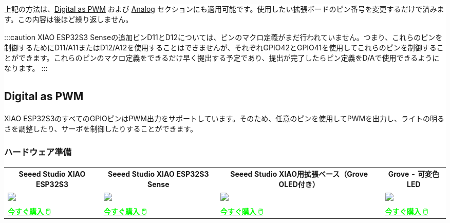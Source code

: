上記の方法は、[Digital as PWM](#digital-as-pwm) および [Analog](#analog) セクションにも適用可能です。使用したい拡張ボードのピン番号を変更するだけで済みます。この内容は後ほど繰り返しません。

:::caution
XIAO ESP32S3 Senseの追加ピンD11とD12については、ピンのマクロ定義がまだ行われていません。つまり、これらのピンを制御するためにD11/A11またはD12/A12を使用することはできませんが、それぞれGPIO42とGPIO41を使用してこれらのピンを制御することができます。これらのピンのマクロ定義をできるだけ早く提出する予定であり、提出が完了したらピン定義をD/Aで使用できるようになります。
:::

## Digital as PWM

XIAO ESP32S3のすべてのGPIOピンはPWM出力をサポートしています。そのため、任意のピンを使用してPWMを出力し、ライトの明るさを調整したり、サーボを制御したりすることができます。

### ハードウェア準備

<table align="center">
	<tr>
	    <th>Seeed Studio XIAO ESP32S3</th>
	    <th>Seeed Studio XIAO ESP32S3 Sense</th>
        <th>Seeed Studio XIAO用拡張ベース（Grove OLED付き）</th>
        <th>Grove - 可変色LED</th>
	</tr>
	<tr>
	    <td><div style={{textAlign:'center'}}><img src="https://files.seeedstudio.com/wiki/SeeedStudio-XIAO-ESP32S3/img/xiaoesp32s3.jpg" style={{width:500, height:'auto'}}/></div></td>
	    <td><div style={{textAlign:'center'}}><img src="https://files.seeedstudio.com/wiki/SeeedStudio-XIAO-ESP32S3/img/xiaoesp32s3sense.jpg" style={{width:500, height:'auto'}}/></div></td>
        <td><div style={{textAlign:'center'}}><img src="https://files.seeedstudio.com/wiki/Seeeduino-XIAO-Expansion-Board/Update_pic/zheng1.jpg" style={{width:500, height:'auto'}}/></div></td>
        <td><div style={{textAlign:'center'}}><img src="https://files.seeedstudio.com/wiki/Grove-Variable_Color_LED/img/Variable_Color_LED1.jpg" style={{width:500, height:'auto'}}/></div></td>
	</tr>
    <tr>
	    <td><div class="get_one_now_container" style={{textAlign: 'center'}}>
    		<a class="get_one_now_item" href="https://www.seeedstudio.com/XIAO-ESP32S3-p-5627.html" target="_blank">
            <strong><span><font color={'FFFFFF'} size={"4"}> 今すぐ購入 🖱️</font></span></strong>
    		</a>
		</div></td>
	    <td><div class="get_one_now_container" style={{textAlign: 'center'}}>
    		<a class="get_one_now_item" href="https://www.seeedstudio.com/XIAO-ESP32S3-Sense-p-5639.html" target="_blank">
            <strong><span><font color={'FFFFFF'} size={"4"}> 今すぐ購入 🖱️</font></span></strong>
    		</a>
		</div></td>
        <td><div class="get_one_now_container" style={{textAlign: 'center'}}>
    		<a class="get_one_now_item" href="https://www.seeedstudio.com/Seeeduino-XIAO-Expansion-board-p-4746.html" target="_blank">
            <strong><span><font color={'FFFFFF'} size={"4"}> 今すぐ購入 🖱️</font></span></strong>
    		</a>
		</div></td>
        <td><div class="get_one_now_container" style={{textAlign: 'center'}}>
    		<a class="get_one_now_item" href="https://www.seeedstudio.com/Grove-Variable-Color-LED-p-852.html" target="_blank">
            <strong><span><font color={'FFFFFF'} size={"4"}> 今すぐ購入 🖱️</font></span></strong>
    		</a>
		</div></td>
	</tr>
</table>
